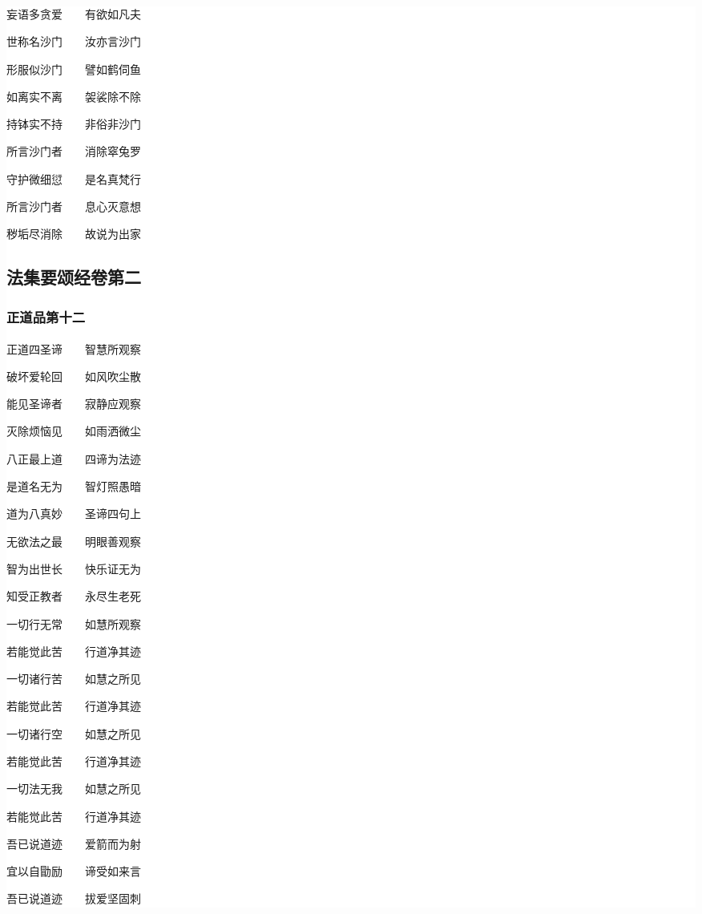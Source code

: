 妄语多贪爱　　有欲如凡夫  

世称名沙门　　汝亦言沙门  

形服似沙门　　譬如鹤伺鱼  

如离实不离　　袈裟除不除  

持钵实不持　　非俗非沙门  

所言沙门者　　消除窣兔罗  

守护微细愆　　是名真梵行  

所言沙门者　　息心灭意想  

秽垢尽消除　　故说为出家  

## 法集要颂经卷第二  

### 正道品第十二

正道四圣谛　　智慧所观察  

破坏爱轮回　　如风吹尘散  

能见圣谛者　　寂静应观察  

灭除烦恼见　　如雨洒微尘  

八正最上道　　四谛为法迹  

是道名无为　　智灯照愚暗  

道为八真妙　　圣谛四句上  

无欲法之最　　明眼善观察  

智为出世长　　快乐证无为  

知受正教者　　永尽生老死  

一切行无常　　如慧所观察  

若能觉此苦　　行道净其迹  

一切诸行苦　　如慧之所见  

若能觉此苦　　行道净其迹  

一切诸行空　　如慧之所见  

若能觉此苦　　行道净其迹  

一切法无我　　如慧之所见  

若能觉此苦　　行道净其迹  

吾已说道迹　　爱箭而为射  

宜以自勖励　　谛受如来言  

吾已说道迹　　拔爱坚固刺  
